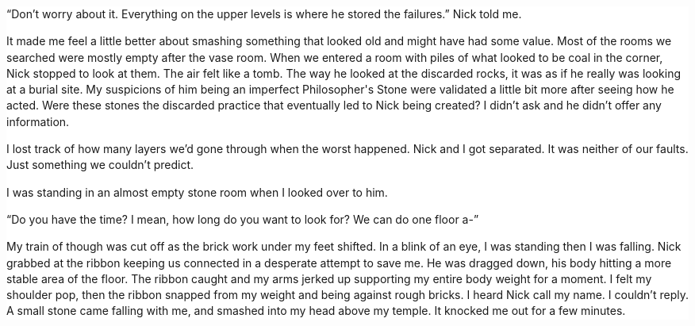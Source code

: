 “Don’t worry about it. Everything on the upper levels is where he stored the failures.” Nick told me.  

It made me feel a little better about smashing something that looked old and might have had some value. Most of the rooms we searched were mostly empty after the vase room. When we entered a room with piles of what looked to be coal in the corner, Nick stopped to look at them. The air felt like a tomb. The way he looked at the discarded rocks, it was as if he really was looking at a burial site. My suspicions of him being an imperfect Philosopher's Stone were validated a little bit more after seeing how he acted.  Were these stones the discarded practice that eventually led to Nick being created? I didn’t ask and he didn’t offer any information. 

I lost track of how many layers we’d gone through when the worst happened. Nick and I got separated. It was neither of our faults. Just something we couldn’t predict.   

I was standing in an almost empty stone room when I looked over to him.   

“Do you have the time? I mean, how long do you want to look for? We can do one floor a-”  

My train of though was cut off as the brick work under my feet shifted. In a blink of an eye, I was standing then I was falling. Nick grabbed at the ribbon keeping us connected in a desperate attempt to save me. He was dragged down, his body hitting a more stable area of the floor. The ribbon caught and my arms jerked up supporting my entire body weight for a moment. I felt my shoulder pop, then the ribbon snapped from my weight and being against rough bricks. I heard Nick call my name. I couldn’t reply. A small stone came falling with me, and smashed into my head above my temple. It knocked me out for a few minutes.